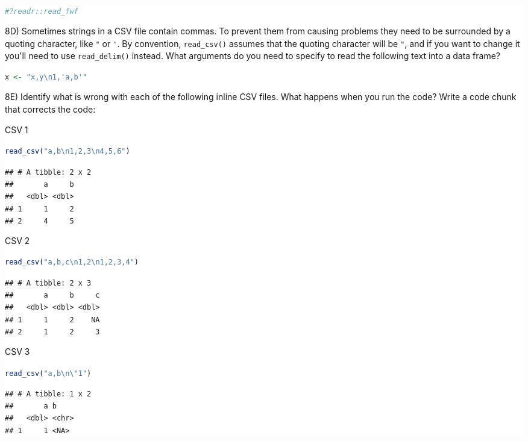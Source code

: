 ```r
#?readr::read_fwf
```
   
8D) Sometimes strings in a CSV file contain commas. To prevent them from causing problems they need to be surrounded by a quoting character, like `"` or `'`. By convention, `read_csv()` assumes that the quoting character will be `"`, and if you want to change it you'll need to
use `read_delim()` instead. What arguments do you need to specify to read the following text into a data frame?
    

```r
x <- "x,y\n1,'a,b'"
```


    
8E) Identify what is wrong with each of the following inline CSV files. What happens when you run the code?
Write a code chunk that corrects the code:

CSV 1

```r
read_csv("a,b\n1,2,3\n4,5,6")
```

```
## # A tibble: 2 x 2
##       a     b
##   <dbl> <dbl>
## 1     1     2
## 2     4     5
```




CSV 2

```r
read_csv("a,b,c\n1,2\n1,2,3,4")
```

```
## # A tibble: 2 x 3
##       a     b     c
##   <dbl> <dbl> <dbl>
## 1     1     2    NA
## 2     1     2     3
```




CSV 3

```r
read_csv("a,b\n\"1")
```

```
## # A tibble: 1 x 2
##       a b    
##   <dbl> <chr>
## 1     1 <NA>
```
